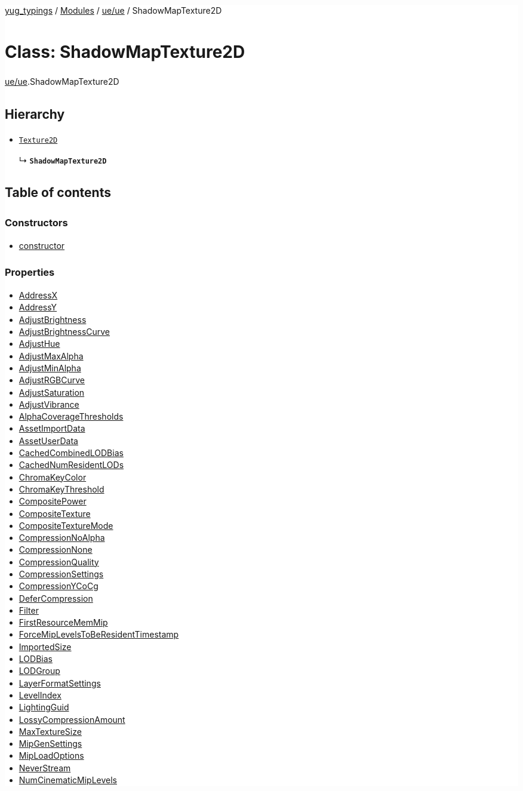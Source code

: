 [yug_typings](../README.md) / [Modules](../modules.md) / [ue/ue](../modules/ue_ue.md) / ShadowMapTexture2D

# Class: ShadowMapTexture2D

[ue/ue](../modules/ue_ue.md).ShadowMapTexture2D

## Hierarchy

- [`Texture2D`](ue_ue.Texture2D.md)

  ↳ **`ShadowMapTexture2D`**

## Table of contents

### Constructors

- [constructor](ue_ue.ShadowMapTexture2D.md#constructor)

### Properties

- [AddressX](ue_ue.ShadowMapTexture2D.md#addressx)
- [AddressY](ue_ue.ShadowMapTexture2D.md#addressy)
- [AdjustBrightness](ue_ue.ShadowMapTexture2D.md#adjustbrightness)
- [AdjustBrightnessCurve](ue_ue.ShadowMapTexture2D.md#adjustbrightnesscurve)
- [AdjustHue](ue_ue.ShadowMapTexture2D.md#adjusthue)
- [AdjustMaxAlpha](ue_ue.ShadowMapTexture2D.md#adjustmaxalpha)
- [AdjustMinAlpha](ue_ue.ShadowMapTexture2D.md#adjustminalpha)
- [AdjustRGBCurve](ue_ue.ShadowMapTexture2D.md#adjustrgbcurve)
- [AdjustSaturation](ue_ue.ShadowMapTexture2D.md#adjustsaturation)
- [AdjustVibrance](ue_ue.ShadowMapTexture2D.md#adjustvibrance)
- [AlphaCoverageThresholds](ue_ue.ShadowMapTexture2D.md#alphacoveragethresholds)
- [AssetImportData](ue_ue.ShadowMapTexture2D.md#assetimportdata)
- [AssetUserData](ue_ue.ShadowMapTexture2D.md#assetuserdata)
- [CachedCombinedLODBias](ue_ue.ShadowMapTexture2D.md#cachedcombinedlodbias)
- [CachedNumResidentLODs](ue_ue.ShadowMapTexture2D.md#cachednumresidentlods)
- [ChromaKeyColor](ue_ue.ShadowMapTexture2D.md#chromakeycolor)
- [ChromaKeyThreshold](ue_ue.ShadowMapTexture2D.md#chromakeythreshold)
- [CompositePower](ue_ue.ShadowMapTexture2D.md#compositepower)
- [CompositeTexture](ue_ue.ShadowMapTexture2D.md#compositetexture)
- [CompositeTextureMode](ue_ue.ShadowMapTexture2D.md#compositetexturemode)
- [CompressionNoAlpha](ue_ue.ShadowMapTexture2D.md#compressionnoalpha)
- [CompressionNone](ue_ue.ShadowMapTexture2D.md#compressionnone)
- [CompressionQuality](ue_ue.ShadowMapTexture2D.md#compressionquality)
- [CompressionSettings](ue_ue.ShadowMapTexture2D.md#compressionsettings)
- [CompressionYCoCg](ue_ue.ShadowMapTexture2D.md#compressionycocg)
- [DeferCompression](ue_ue.ShadowMapTexture2D.md#defercompression)
- [Filter](ue_ue.ShadowMapTexture2D.md#filter)
- [FirstResourceMemMip](ue_ue.ShadowMapTexture2D.md#firstresourcememmip)
- [ForceMipLevelsToBeResidentTimestamp](ue_ue.ShadowMapTexture2D.md#forcemiplevelstoberesidenttimestamp)
- [ImportedSize](ue_ue.ShadowMapTexture2D.md#importedsize)
- [LODBias](ue_ue.ShadowMapTexture2D.md#lodbias)
- [LODGroup](ue_ue.ShadowMapTexture2D.md#lodgroup)
- [LayerFormatSettings](ue_ue.ShadowMapTexture2D.md#layerformatsettings)
- [LevelIndex](ue_ue.ShadowMapTexture2D.md#levelindex)
- [LightingGuid](ue_ue.ShadowMapTexture2D.md#lightingguid)
- [LossyCompressionAmount](ue_ue.ShadowMapTexture2D.md#lossycompressionamount)
- [MaxTextureSize](ue_ue.ShadowMapTexture2D.md#maxtexturesize)
- [MipGenSettings](ue_ue.ShadowMapTexture2D.md#mipgensettings)
- [MipLoadOptions](ue_ue.ShadowMapTexture2D.md#miploadoptions)
- [NeverStream](ue_ue.ShadowMapTexture2D.md#neverstream)
- [NumCinematicMipLevels](ue_ue.ShadowMapTexture2D.md#numcinematicmiplevels)
